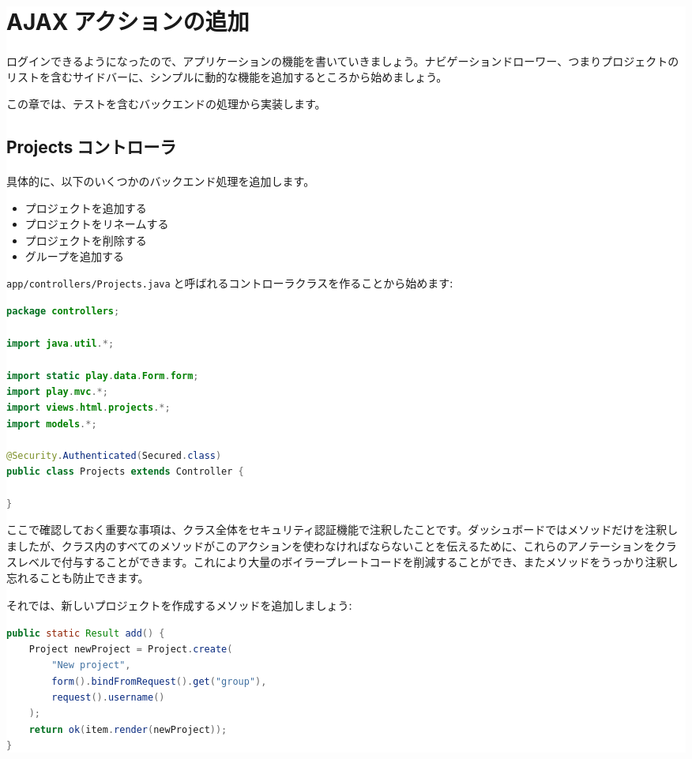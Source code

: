 

# AJAX アクションの追加


ログインできるようになったので、アプリケーションの機能を書いていきましょう。ナビゲーションドローワー、つまりプロジェクトのリストを含むサイドバーに、シンプルに動的な機能を追加するところから始めましょう。


この章では、テストを含むバックエンドの処理から実装します。


## Projects コントローラ


具体的に、以下のいくつかのバックエンド処理を追加します。


* プロジェクトを追加する
* プロジェクトをリネームする
* プロジェクトを削除する
* グループを追加する


`app/controllers/Projects.java` と呼ばれるコントローラクラスを作ることから始めます:

```java
package controllers;

import java.util.*;

import static play.data.Form.form;
import play.mvc.*;
import views.html.projects.*;
import models.*;

@Security.Authenticated(Secured.class)
public class Projects extends Controller {

}
```


ここで確認しておく重要な事項は、クラス全体をセキュリティ認証機能で注釈したことです。ダッシュボードではメソッドだけを注釈しましたが、クラス内のすべてのメソッドがこのアクションを使わなければならないことを伝えるために、これらのアノテーションをクラスレベルで付与することができます。これにより大量のボイラープレートコードを削減することができ、またメソッドをうっかり注釈し忘れることも防止できます。


それでは、新しいプロジェクトを作成するメソッドを追加しましょう:

```java
public static Result add() {
    Project newProject = Project.create(
        "New project",
        form().bindFromRequest().get("group"),
        request().username()
    );
    return ok(item.render(newProject));
}
```
